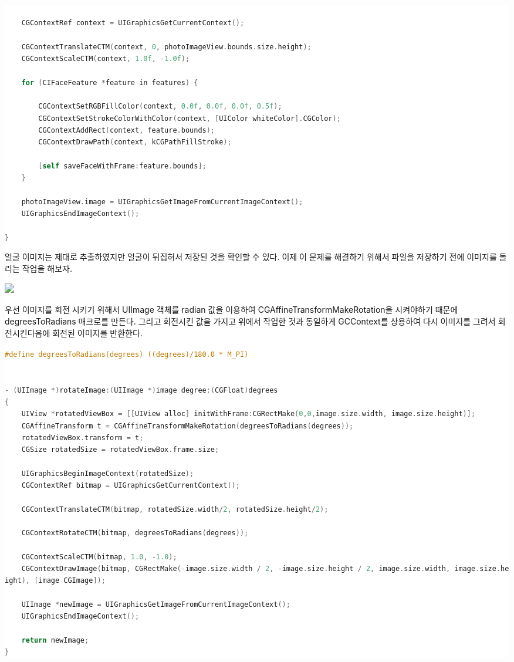 ```objective-c

    CGContextRef context = UIGraphicsGetCurrentContext();

    CGContextTranslateCTM(context, 0, photoImageView.bounds.size.height);
    CGContextScaleCTM(context, 1.0f, -1.0f);

    for (CIFaceFeature *feature in features) {

        CGContextSetRGBFillColor(context, 0.0f, 0.0f, 0.0f, 0.5f);
        CGContextSetStrokeColorWithColor(context, [UIColor whiteColor].CGColor);
        CGContextAddRect(context, feature.bounds);
        CGContextDrawPath(context, kCGPathFillStroke);

        [self saveFaceWithFrame:feature.bounds];
    }

    photoImageView.image = UIGraphicsGetImageFromCurrentImageContext();
    UIGraphicsEndImageContext();

}
```

얼굴 이미지는 제대로 추출하였지만 얼굴이 뒤집혀서 저장된 것을 확인할 수 있다. 이제 이 문제를 해결하기 위해서 파일을 저장하기 전에 이미지를 돌리는 작업을 해보자.

![](http://cfile25.uf.tistory.com/image/152D563E4F7A9EE2246C51)

우선 이미지를 회전 시키기 위해서 UIImage 객체를 radian 값을 이용하여 CGAffineTransformMakeRotation을 시켜야하기 때문에 degreesToRadians 매크로를 만든다. 그리고 회전시킨 값을 가지고 위에서 작업한 것과 동일하게 GCContext를 상용하여 다시 이미지를 그려서 회전시킨다음에 회전된 이미지를 반환한다.

```objective-c
#define degreesToRadians(degrees) ((degrees)/180.0 * M_PI)


- (UIImage *)rotateImage:(UIImage *)image degree:(CGFloat)degrees
{
    UIView *rotatedViewBox = [[UIView alloc] initWithFrame:CGRectMake(0,0,image.size.width, image.size.height)];
    CGAffineTransform t = CGAffineTransformMakeRotation(degreesToRadians(degrees));
    rotatedViewBox.transform = t;
    CGSize rotatedSize = rotatedViewBox.frame.size;

    UIGraphicsBeginImageContext(rotatedSize);
    CGContextRef bitmap = UIGraphicsGetCurrentContext();

    CGContextTranslateCTM(bitmap, rotatedSize.width/2, rotatedSize.height/2);

    CGContextRotateCTM(bitmap, degreesToRadians(degrees));

    CGContextScaleCTM(bitmap, 1.0, -1.0);
    CGContextDrawImage(bitmap, CGRectMake(-image.size.width / 2, -image.size.height / 2, image.size.width, image.size.height), [image CGImage]);

    UIImage *newImage = UIGraphicsGetImageFromCurrentImageContext();
    UIGraphicsEndImageContext();

    return newImage;
}
```
